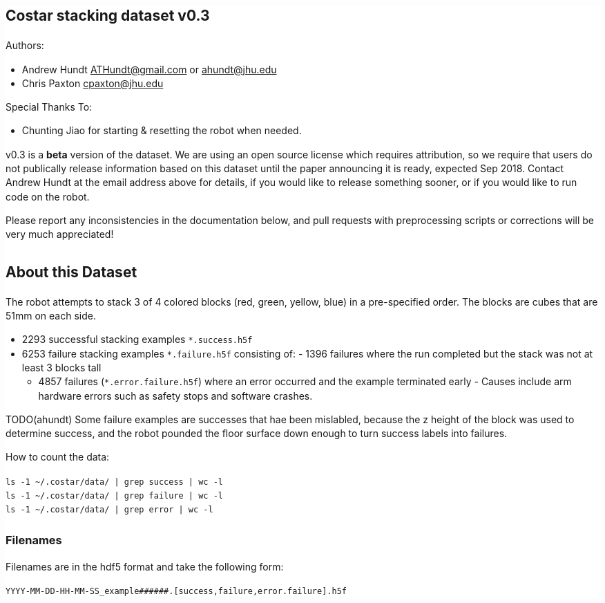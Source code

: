 
Costar stacking dataset v0.3
----------------------------

Authors:

- Andrew Hundt <ATHundt@gmail.com> or <ahundt@jhu.edu>
- Chris Paxton <cpaxton@jhu.edu>

Special Thanks To:

- Chunting Jiao for starting & resetting the robot when needed.


v0.3 is a **beta** version of the dataset.
We are using an open source license which requires
attribution, so we require that users do not publically
release information based on this dataset until the paper
announcing it is ready, expected Sep 2018. Contact Andrew Hundt
at the email address above for details, if you would like
to release something sooner, or if you would like to run code
on the robot.

Please report any inconsistencies in the documentation below,
and pull requests with preprocessing scripts or corrections
will be very much appreciated!


About this Dataset
------------------

The robot attempts to stack 3 of 4 colored blocks (red, green, yellow, blue) in a pre-specified order.
The blocks are cubes that are 51mm on each side.

- 2293 successful stacking examples `*.success.h5f`
- 6253 failure stacking examples `*.failure.h5f` consisting of:
        - 1396 failures where the run completed but the stack was not at least 3 blocks tall
	- 4857 failures (`*.error.failure.h5f`) where an error occurred and the example terminated early
            - Causes include arm hardware errors such as safety stops and software crashes.

TODO(ahundt) Some failure examples are successes that hae been mislabled, because the z height of the block was used to determine success, and the robot pounded the floor surface down enough to turn success labels into failures.

How to count the data:

```
ls -1 ~/.costar/data/ | grep success | wc -l
ls -1 ~/.costar/data/ | grep failure | wc -l
ls -1 ~/.costar/data/ | grep error | wc -l
```

### Filenames

Filenames are in the hdf5 format and take the following form:

```
YYYY-MM-DD-HH-MM-SS_example######.[success,failure,error.failure].h5f
```
